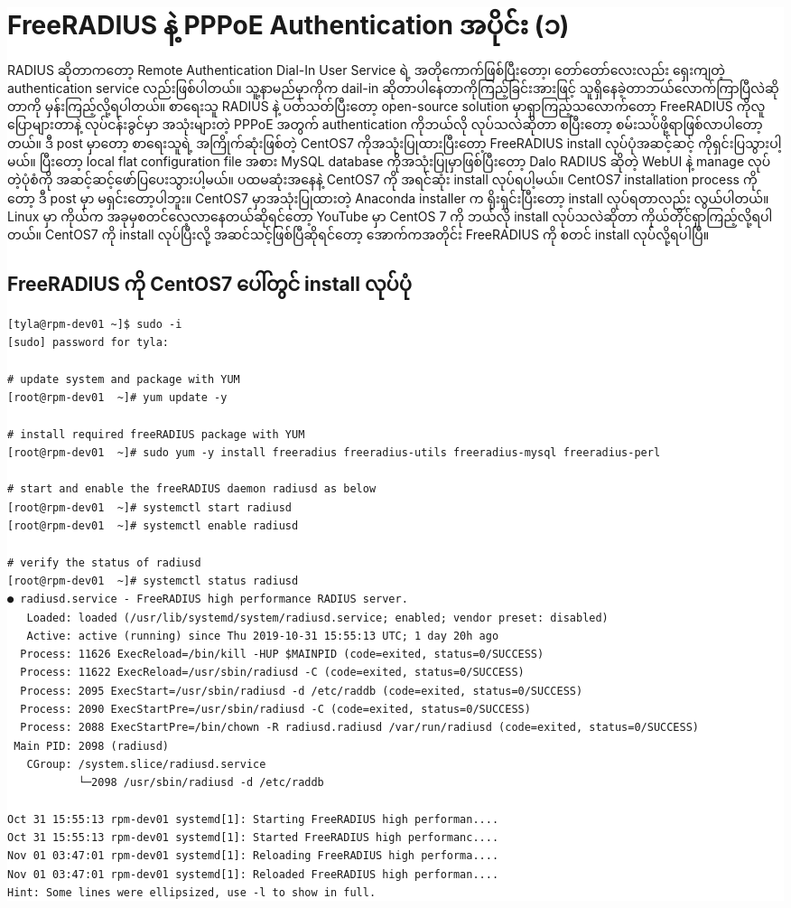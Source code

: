 # FreeRADIUS နဲ့ PPPoE Authentication အပိုင်း \(၁\)

RADIUS ဆိုတာကတော့ Remote Authentication Dial-In User Service ရဲ့ အတိုကောက်ဖြစ်ပြီးတော့၊ တော်တော်လေးလည်း ရှေးကျတဲ့ authentication service လည်းဖြစ်ပါတယ်။ သူ့နာမည်မှာကိုက dail-in ဆိုတာပါနေတာကိုကြည့်ခြင်းအားဖြင့် သူရှိနေခဲ့တာဘယ်လောက်ကြာပြီလဲဆိုတာကို မှန်းကြည့်လို့ရပါတယ်။ စာရေးသူ RADIUS နဲ့ ပတ်သတ်ပြီးတော့ open-source solution မှာရှာကြည့်သလောက်တော့ FreeRADIUS ကိုလူပြောများတာနဲ့ လုပ်ငန်းခွင်မှာ အသုံးများတဲ့ PPPoE အတွက် authentication ကိုဘယ်လို လုပ်သလဲဆိုတာ စပြီးတော့ စမ်းသပ်ဖို့ရာဖြစ်လာပါတော့တယ်။ ဒီ post မှာတော့ စာရေးသူရဲ့ အကြိုက်ဆုံးဖြစ်တဲ့ CentOS7 ကိုအသုံးပြုထားပြီးတော့ FreeRADIUS install လုပ်ပုံအဆင့်ဆင့် ကိုရှင်းပြသွားပါ့မယ်။ ‌ပြီးတော့ local flat configuration file အစား MySQL database ကိုအသုံးပြုမှာဖြစ်ပြီးတော့ Dalo RADIUS ဆိုတဲ့ WebUI နဲ့ manage လုပ်တဲ့ပုံစံကို အဆင့်ဆင့်ဖော်ပြပေးသွားပါ့မယ်။ ပထမဆုံးအနေနဲ့ CentOS7 ကို အရင်ဆုံး install လုပ်ရပါ့မယ်။ CentOS7 installation process ကိုတော့ ဒီ post မှာ မရှင်းတော့ပါဘူး။ ‌CentOS7 မှာအသုံးပြုထားတဲ့ Anaconda installer က ရိုးရှင်းပြီးတော့ install လုပ်ရတာလည်း လွယ်ပါတယ်။ Linux မှာ ကိုယ်က အခုမှစတင်လေ့လာနေတယ်ဆိုရင်တော့ YouTube မှာ CentOS 7 ကို ဘယ်လို install လုပ်သလဲဆိုတာ ကိုယ်တိုင်ရှာကြည့်လို့ရပါတယ်။ CentOS7 ကို install လုပ်ပြီးလို့ အဆင်သင့်ဖြစ်ပြီဆိုရင်တော့ အောက်ကအတိုင်း FreeRADIUS ကို စတင် install လုပ်လို့ရပါပြီ။

## FreeRADIUS ကို CentOS7 ပေါ်တွင် install လုပ်ပုံ

```text
[tyla@rpm-dev01 ~]$ sudo -i
[sudo] password for tyla:

# update system and package with YUM
[root@rpm-dev01  ~]# yum update -y

# install required freeRADIUS package with YUM
[root@rpm-dev01  ~]# sudo yum -y install freeradius freeradius-utils freeradius-mysql freeradius-perl

# start and enable the freeRADIUS daemon radiusd as below
[root@rpm-dev01  ~]# systemctl start radiusd
[root@rpm-dev01  ~]# systemctl enable radiusd

# verify the status of radiusd
[root@rpm-dev01  ~]# systemctl status radiusd
● radiusd.service - FreeRADIUS high performance RADIUS server.
   Loaded: loaded (/usr/lib/systemd/system/radiusd.service; enabled; vendor preset: disabled)
   Active: active (running) since Thu 2019-10-31 15:55:13 UTC; 1 day 20h ago
  Process: 11626 ExecReload=/bin/kill -HUP $MAINPID (code=exited, status=0/SUCCESS)
  Process: 11622 ExecReload=/usr/sbin/radiusd -C (code=exited, status=0/SUCCESS)
  Process: 2095 ExecStart=/usr/sbin/radiusd -d /etc/raddb (code=exited, status=0/SUCCESS)
  Process: 2090 ExecStartPre=/usr/sbin/radiusd -C (code=exited, status=0/SUCCESS)
  Process: 2088 ExecStartPre=/bin/chown -R radiusd.radiusd /var/run/radiusd (code=exited, status=0/SUCCESS)
 Main PID: 2098 (radiusd)
   CGroup: /system.slice/radiusd.service
           └─2098 /usr/sbin/radiusd -d /etc/raddb

Oct 31 15:55:13 rpm-dev01 systemd[1]: Starting FreeRADIUS high performan....
Oct 31 15:55:13 rpm-dev01 systemd[1]: Started FreeRADIUS high performanc....
Nov 01 03:47:01 rpm-dev01 systemd[1]: Reloading FreeRADIUS high performa....
Nov 01 03:47:01 rpm-dev01 systemd[1]: Reloaded FreeRADIUS high performan....
Hint: Some lines were ellipsized, use -l to show in full.
```
